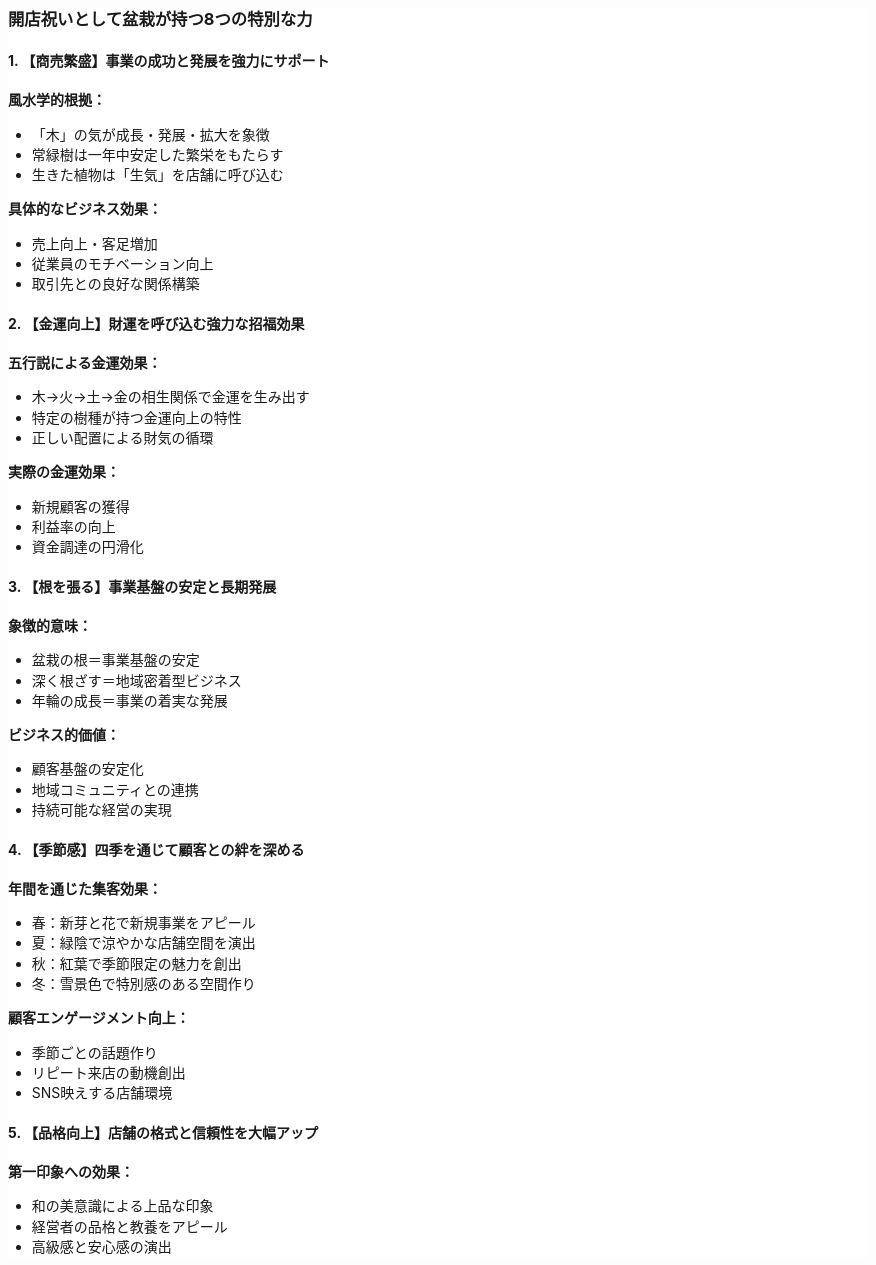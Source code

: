 ### 開店祝いとして盆栽が持つ8つの特別な力

#### 1. 【商売繁盛】事業の成功と発展を強力にサポート

**風水学的根拠：**
- 「木」の気が成長・発展・拡大を象徴
- 常緑樹は一年中安定した繁栄をもたらす
- 生きた植物は「生気」を店舗に呼び込む

**具体的なビジネス効果：**
- 売上向上・客足増加
- 従業員のモチベーション向上
- 取引先との良好な関係構築

#### 2. 【金運向上】財運を呼び込む強力な招福効果

**五行説による金運効果：**
- 木→火→土→金の相生関係で金運を生み出す
- 特定の樹種が持つ金運向上の特性
- 正しい配置による財気の循環

**実際の金運効果：**
- 新規顧客の獲得
- 利益率の向上
- 資金調達の円滑化

#### 3. 【根を張る】事業基盤の安定と長期発展

**象徴的意味：**
- 盆栽の根＝事業基盤の安定
- 深く根ざす＝地域密着型ビジネス
- 年輪の成長＝事業の着実な発展

**ビジネス的価値：**
- 顧客基盤の安定化
- 地域コミュニティとの連携
- 持続可能な経営の実現

#### 4. 【季節感】四季を通じて顧客との絆を深める

**年間を通じた集客効果：**
- 春：新芽と花で新規事業をアピール
- 夏：緑陰で涼やかな店舗空間を演出
- 秋：紅葉で季節限定の魅力を創出
- 冬：雪景色で特別感のある空間作り

**顧客エンゲージメント向上：**
- 季節ごとの話題作り
- リピート来店の動機創出
- SNS映えする店舗環境

#### 5. 【品格向上】店舗の格式と信頼性を大幅アップ

**第一印象への効果：**
- 和の美意識による上品な印象
- 経営者の品格と教養をアピール
- 高級感と安心感の演出
